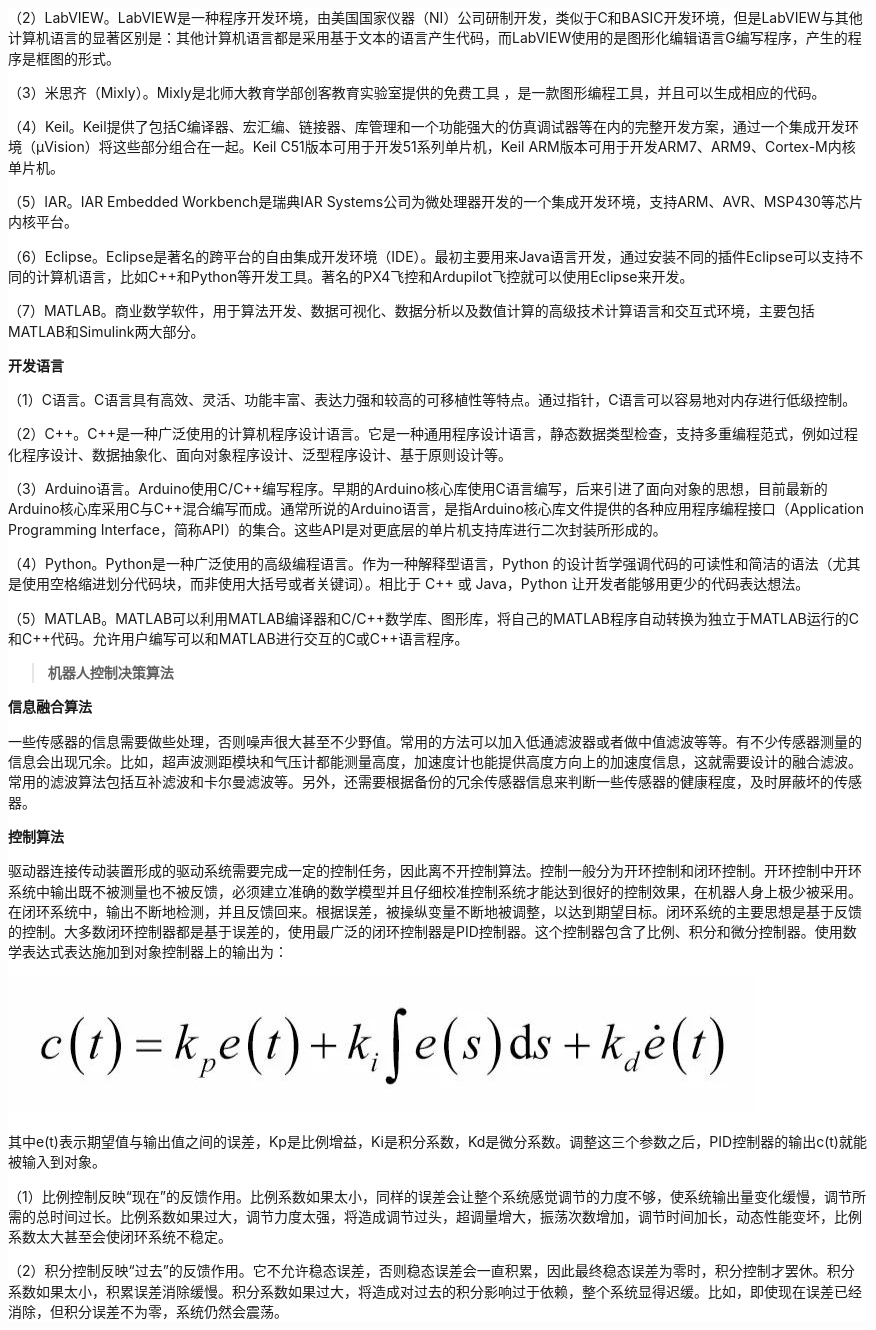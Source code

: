 （2）LabVIEW。LabVIEW是一种程序开发环境，由美国国家仪器（NI）公司研制开发，类似于C和BASIC开发环境，但是LabVIEW与其他计算机语言的显著区别是：其他计算机语言都是采用基于文本的语言产生代码，而LabVIEW使用的是图形化编辑语言G编写程序，产生的程序是框图的形式。

（3）米思齐（Mixly）。Mixly是北师大教育学部创客教育实验室提供的免费工具 ，是一款图形编程工具，并且可以生成相应的代码。

（4）Keil。Keil提供了包括C编译器、宏汇编、链接器、库管理和一个功能强大的仿真调试器等在内的完整开发方案，通过一个集成开发环境（μVision）将这些部分组合在一起。Keil C51版本可用于开发51系列单片机，Keil ARM版本可用于开发ARM7、ARM9、Cortex-M内核单片机。

（5）IAR。IAR Embedded Workbench是瑞典IAR Systems公司为微处理器开发的一个集成开发环境，支持ARM、AVR、MSP430等芯片内核平台。

（6）Eclipse。Eclipse是著名的跨平台的自由集成开发环境（IDE）。最初主要用来Java语言开发，通过安装不同的插件Eclipse可以支持不同的计算机语言，比如C++和Python等开发工具。著名的PX4飞控和Ardupilot飞控就可以使用Eclipse来开发。

（7）MATLAB。商业数学软件，用于算法开发、数据可视化、数据分析以及数值计算的高级技术计算语言和交互式环境，主要包括MATLAB和Simulink两大部分。

**开发语言**

（1）C语言。C语言具有高效、灵活、功能丰富、表达力强和较高的可移植性等特点。通过指针，C语言可以容易地对内存进行低级控制。

（2）C++。C++是一种广泛使用的计算机程序设计语言。它是一种通用程序设计语言，静态数据类型检查，支持多重编程范式，例如过程化程序设计、数据抽象化、面向对象程序设计、泛型程序设计、基于原则设计等。

（3）Arduino语言。Arduino使用C/C++编写程序。早期的Arduino核心库使用C语言编写，后来引进了面向对象的思想，目前最新的Arduino核心库采用C与C++混合编写而成。通常所说的Arduino语言，是指Arduino核心库文件提供的各种应用程序编程接口（Application Programming Interface，简称API）的集合。这些API是对更底层的单片机支持库进行二次封装所形成的。

（4）Python。Python是一种广泛使用的高级编程语言。作为一种解释型语言，Python 的设计哲学强调代码的可读性和简洁的语法（尤其是使用空格缩进划分代码块，而非使用大括号或者关键词）。相比于 C++ 或 Java，Python 让开发者能够用更少的代码表达想法。

（5）MATLAB。MATLAB可以利用MATLAB编译器和C/C++数学库、图形库，将自己的MATLAB程序自动转换为独立于MATLAB运行的C和C++代码。允许用户编写可以和MATLAB进行交互的C或C++语言程序。

> **机器人控制决策算法**

**信息融合算法**

一些传感器的信息需要做些处理，否则噪声很大甚至不少野值。常用的方法可以加入低通滤波器或者做中值滤波等等。有不少传感器测量的信息会出现冗余。比如，超声波测距模块和气压计都能测量高度，加速度计也能提供高度方向上的加速度信息，这就需要设计的融合滤波。常用的滤波算法包括互补滤波和卡尔曼滤波等。另外，还需要根据备份的冗余传感器信息来判断一些传感器的健康程度，及时屏蔽坏的传感器。

**控制算法**

驱动器连接传动装置形成的驱动系统需要完成一定的控制任务，因此离不开控制算法。控制一般分为开环控制和闭环控制。开环控制中开环系统中输出既不被测量也不被反馈，必须建立准确的数学模型并且仔细校准控制系统才能达到很好的控制效果，在机器人身上极少被采用。在闭环系统中，输出不断地检测，并且反馈回来。根据误差，被操纵变量不断地被调整，以达到期望目标。闭环系统的主要思想是基于反馈的控制。大多数闭环控制器都是基于误差的，使用最广泛的闭环控制器是PID控制器。这个控制器包含了比例、积分和微分控制器。使用数学表达式表达施加到对象控制器上的输出为：

![img](/images/PID.png)

其中e(t)表示期望值与输出值之间的误差，Kp是比例增益，Ki是积分系数，Kd是微分系数。调整这三个参数之后，PID控制器的输出c(t)就能被输入到对象。

（1）比例控制反映“现在”的反馈作用。比例系数如果太小，同样的误差会让整个系统感觉调节的力度不够，使系统输出量变化缓慢，调节所需的总时间过长。比例系数如果过大，调节力度太强，将造成调节过头，超调量增大，振荡次数增加，调节时间加长，动态性能变坏，比例系数太大甚至会使闭环系统不稳定。

（2）积分控制反映“过去”的反馈作用。它不允许稳态误差，否则稳态误差会一直积累，因此最终稳态误差为零时，积分控制才罢休。积分系数如果太小，积累误差消除缓慢。积分系数如果过大，将造成对过去的积分影响过于依赖，整个系统显得迟缓。比如，即使现在误差已经消除，但积分误差不为零，系统仍然会震荡。
